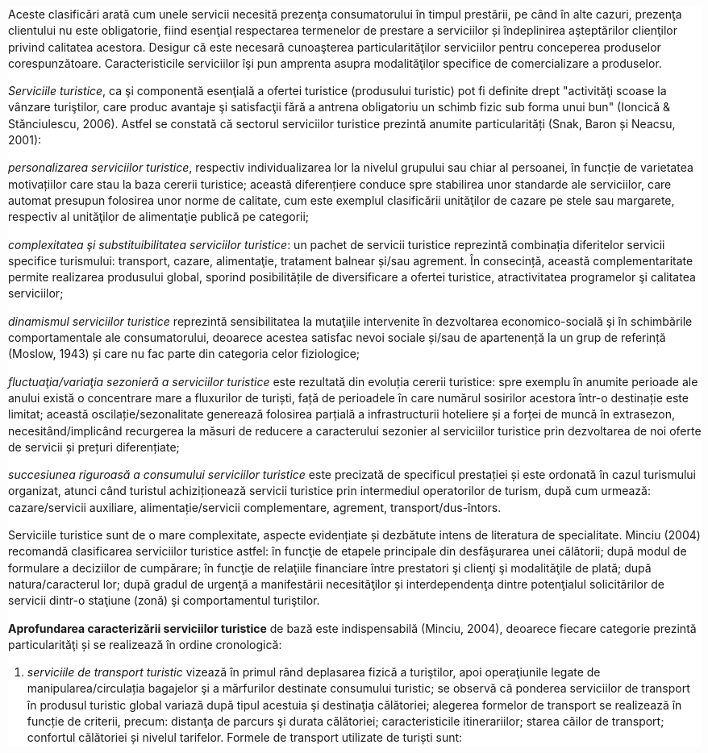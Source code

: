 Aceste clasificări arată cum unele servicii necesită prezenţa consumatorului în timpul prestării, pe când în alte cazuri, prezenţa clientului nu este obligatorie, fiind esenţial respectarea termenelor de prestare a serviciilor și îndeplinirea aşteptărilor clienţilor privind calitatea acestora. Desigur că este necesară cunoaşterea particularităţilor serviciilor pentru conceperea produselor corespunzătoare. Caracteristicile serviciilor îşi pun amprenta asupra modalităţilor specifice de comercializare a produselor.

*Serviciile turistice*, ca şi componentă esenţială a ofertei turistice (produsului turistic) pot fi definite drept "activităţi scoase la vânzare turiştilor, care produc avantaje şi satisfacţii fără a antrena obligatoriu un schimb fizic sub forma unui bun" (Ioncică & Stănciulescu, 2006). Astfel se constată că sectorul serviciilor turistice prezintă anumite particularități (Snak, Baron și Neacsu, 2001):

 *personalizarea serviciilor turistice*, respectiv individualizarea lor la nivelul grupului sau chiar al persoanei, în funcție de varietatea motivațiilor care stau la baza cererii turistice; această diferențiere conduce spre stabilirea unor standarde ale serviciilor, care automat presupun folosirea unor norme de calitate, cum este exemplul clasificării unităţilor de cazare pe stele sau margarete, respectiv al unităţilor de alimentaţie publică pe categorii;

 *complexitatea şi substituibilitatea serviciilor turistice*: un pachet de servicii turistice reprezintă combinația diferitelor servicii specifice turismului: transport, cazare, alimentaţie, tratament balnear și/sau agrement. În consecință, această complementaritate permite realizarea produsului global, sporind posibilitățile de diversificare a ofertei turistice, atractivitatea programelor şi calitatea serviciilor;

 *dinamismul serviciilor turistice* reprezintă sensibilitatea la mutaţiile intervenite în dezvoltarea economico-socială şi în schimbările comportamentale ale consumatorului, deoarece acestea satisfac nevoi sociale și/sau de apartenență la un grup de referință (Moslow, 1943) și care nu fac parte din categoria celor fiziologice;

 *fluctuaţia/variaţia sezonieră a serviciilor turistice* este rezultată din evoluția cererii turistice: spre exemplu în anumite perioade ale anului există o concentrare mare a fluxurilor de turiști, față de perioadele în care numărul sosirilor acestora într-o destinație este limitat; această oscilație/sezonalitate generează folosirea parțială a infrastructurii hoteliere și a forței de muncă în extrasezon, necesitând/implicând recurgerea la măsuri de reducere a caracterului sezonier al serviciilor turistice prin dezvoltarea de noi oferte de servicii și prețuri diferențiate;

 *succesiunea riguroasă a consumului serviciilor turistice* este precizată de specificul prestației și este ordonată în cazul turismului organizat, atunci când turistul achiziționează servicii turistice prin intermediul operatorilor de turism, după cum urmează: cazare/servicii auxiliare, alimentație/servicii complementare, agrement, transport/dus-întors.

Serviciile turistice sunt de o mare complexitate, aspecte evidențiate și dezbătute intens de literatura de specialitate. Minciu (2004) recomandă clasificarea serviciilor turistice astfel: în funcţie de etapele principale din desfăşurarea unei călătorii; după modul de formulare a deciziilor de cumpărare; în funcţie de relaţiile financiare între prestatori şi clienţi şi modalităţile de plată; după natura/caracterul lor; după gradul de urgenţă a manifestării necesităţilor și interdependenţa dintre potenţialul solicitărilor de servicii dintr-o staţiune (zonă) şi comportamentul turiştilor.

**Aprofundarea caracterizării serviciilor turistice** de bază este indispensabilă (Minciu, 2004), deoarece fiecare categorie prezintă particularităţi și se realizează în ordine cronologică:

1. *serviciile de transport turistic* vizează în primul rând deplasarea fizică a turiştilor, apoi operaţiunile legate de manipularea/circulația bagajelor şi a mărfurilor destinate consumului turistic; se observă că ponderea serviciilor de transport în produsul turistic global variază după tipul acestuia şi destinaţia călătoriei; alegerea formelor de transport se realizează în funcție de criterii, precum: distanţa de parcurs şi durata călătoriei; caracteristicile itinerariilor; starea căilor de transport; confortul călătoriei și nivelul tarifelor. Formele de transport utilizate de turiști sunt:
